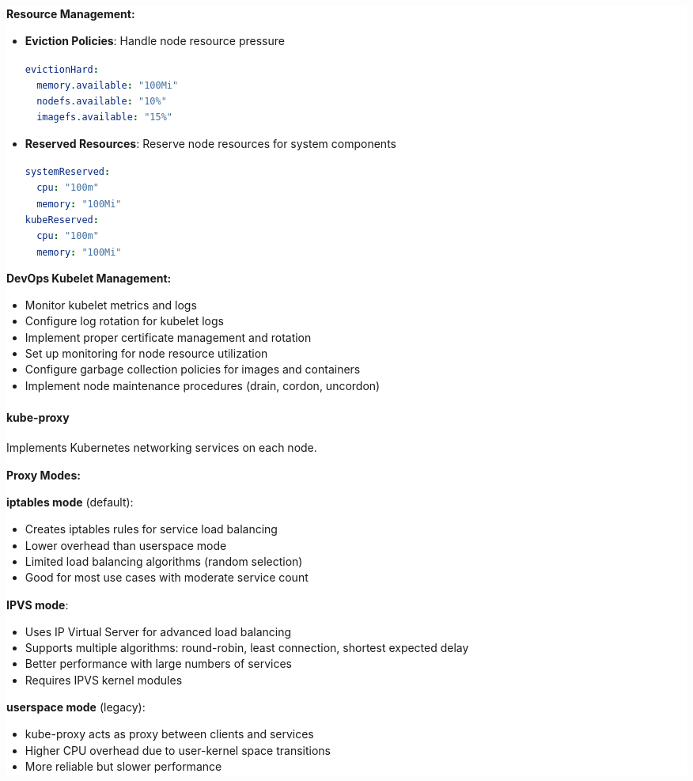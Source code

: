 **Resource Management:**

- **Eviction Policies**: Handle node resource pressure
    
    ```yaml
    evictionHard:
      memory.available: "100Mi"
      nodefs.available: "10%"
      imagefs.available: "15%"
    ```
    
- **Reserved Resources**: Reserve node resources for system components
    
    ```yaml
    systemReserved:
      cpu: "100m"
      memory: "100Mi"
    kubeReserved:
      cpu: "100m"
      memory: "100Mi"
    ```
    

**DevOps Kubelet Management:**

- Monitor kubelet metrics and logs
- Configure log rotation for kubelet logs
- Implement proper certificate management and rotation
- Set up monitoring for node resource utilization
- Configure garbage collection policies for images and containers
- Implement node maintenance procedures (drain, cordon, uncordon)

#### kube-proxy

Implements Kubernetes networking services on each node.

**Proxy Modes:**

**iptables mode** (default):

- Creates iptables rules for service load balancing
- Lower overhead than userspace mode
- Limited load balancing algorithms (random selection)
- Good for most use cases with moderate service count

**IPVS mode**:

- Uses IP Virtual Server for advanced load balancing
- Supports multiple algorithms: round-robin, least connection, shortest expected delay
- Better performance with large numbers of services
- Requires IPVS kernel modules

**userspace mode** (legacy):

- kube-proxy acts as proxy between clients and services
- Higher CPU overhead due to user-kernel space transitions
- More reliable but slower performance
